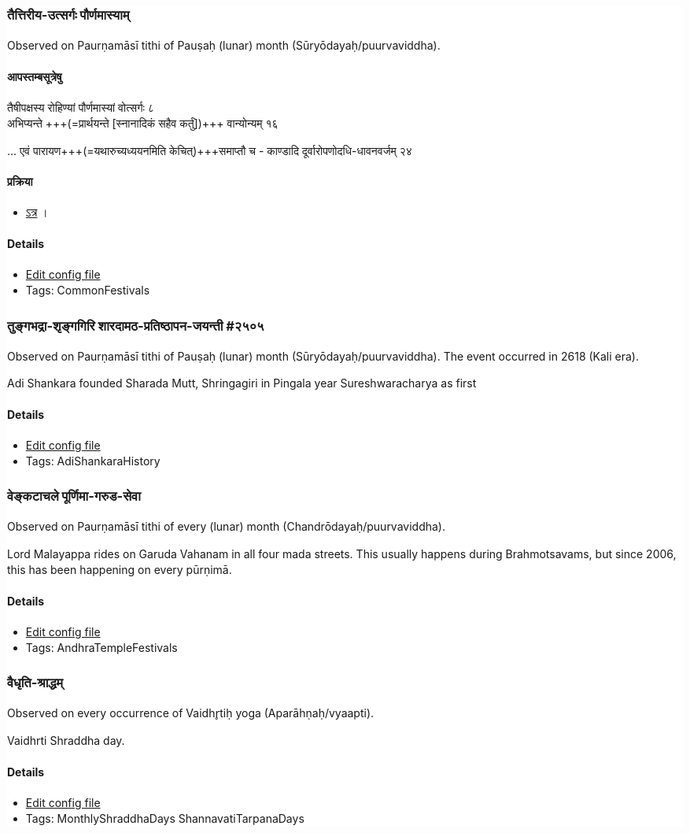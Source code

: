 ### तैत्तिरीय-उत्सर्गः पौर्णमास्याम्

Observed on Paurṇamāsī tithi of Pauṣaḥ (lunar) month (Sūryōdayaḥ/puurvaviddha). 

#### आपस्तम्बसूत्रेषु
तैषीपक्षस्य रोहिण्यां पौर्णमास्यां वोत्सर्गः ८  
अभिप्यन्ते +++(=प्रार्थयन्ते [स्नानादिकं सहैव कर्तुं])+++ वान्योन्यम् १६

… एवं पारायण+++(=यथारुच्यध्ययनमिति केचित्)+++समाप्तौ च - काण्डादि दूर्वारोपणोदधि-धावनवर्जम् २४


#### प्रक्रिया 
- [ऽत्र](https://vishvasa.github.io/vedAH_yajuH/taittirIyam/sUtram/ApastambaH/gRhyam/karmANi/adhyayana-vrataani/utsargaH/) ।

#### Details
- [Edit config file](https://github.com/jyotisham/adyatithi/blob/master/gRhya/Apastamba/lunar_month/tithi/10/15/taittirIya-utsargaH_paurNamAsyAm.toml)
- Tags: CommonFestivals


### तुङ्गभद्रा-शृङ्गगिरि शारदामठ-प्रतिष्ठापन-जयन्ती #२५०५

Observed on Paurṇamāsī tithi of Pauṣaḥ (lunar) month (Sūryōdayaḥ/puurvaviddha). The event occurred in 2618 (Kali era).  


Adi Shankara founded Sharada Mutt, Shringagiri in Pingala year Sureshwaracharya as first

#### Details
- [Edit config file](https://github.com/jyotisham/adyatithi/blob/master/mahApuruSha/kAnchI-maTha/lunar_month/tithi/10/15/tuGgabhadrA~zRGagirI_zAradAmaTha-pratiSThApana~jayantI.toml)
- Tags: AdiShankaraHistory


### वेङ्कटाचले पूर्णिमा-गरुड-सेवा

Observed on Paurṇamāsī tithi of every (lunar) month (Chandrōdayaḥ/puurvaviddha). 

Lord Malayappa rides on Garuda Vahanam in all four mada streets. This usually happens during Brahmotsavams, but since 2006, this has been happening on every pūrṇimā.

#### Details
- [Edit config file](https://github.com/jyotisham/adyatithi/blob/master/temples/venkaTAchala/lunar_month/tithi/00/15/vEGkaTAcalE_pUrNimA~garuDa-sEvA.toml)
- Tags: AndhraTempleFestivals


### वैधृति-श्राद्धम्

Observed on every occurrence of Vaidhr̥tiḥ yoga (Aparāhṇaḥ/vyaapti). 

Vaidhrti Shraddha day.

#### Details
- [Edit config file](https://github.com/jyotisham/adyatithi/blob/master/devatA/pitR/sidereal_solar_month/yoga/00/27/vaidhRti-zrAddham.toml)
- Tags: MonthlyShraddhaDays ShannavatiTarpanaDays
